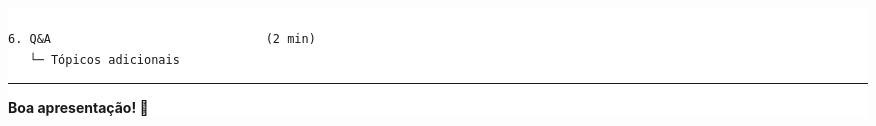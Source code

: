 ```

6. Q&A                              (2 min)
   └─ Tópicos adicionais
```

---

**Boa apresentação! 🚀**

